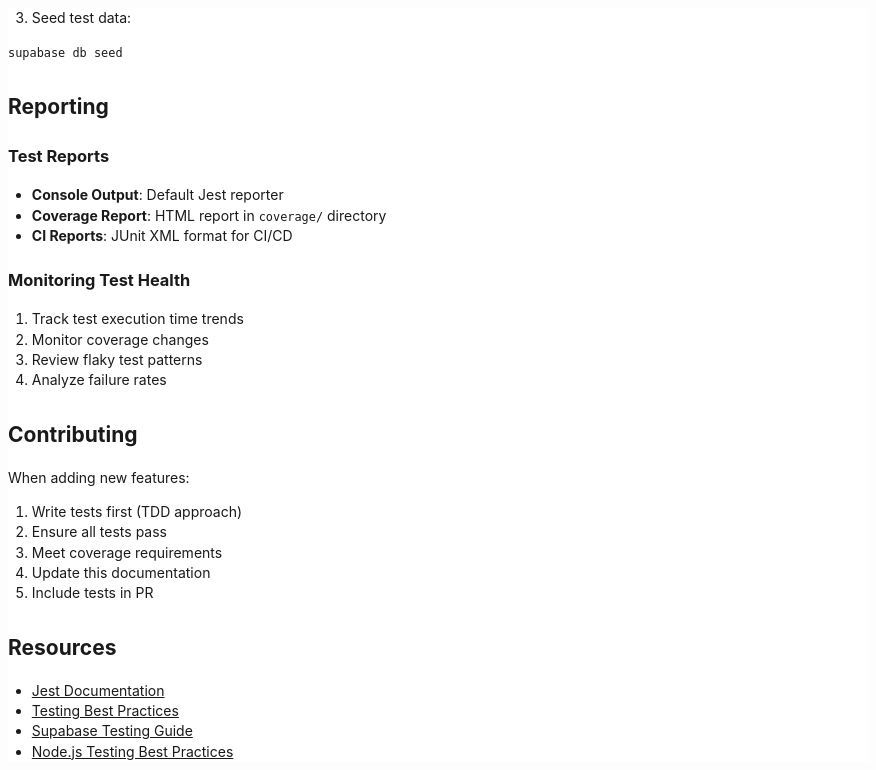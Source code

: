 3. Seed test data:
```bash
supabase db seed
```

## Reporting

### Test Reports

- **Console Output**: Default Jest reporter
- **Coverage Report**: HTML report in `coverage/` directory
- **CI Reports**: JUnit XML format for CI/CD

### Monitoring Test Health

1. Track test execution time trends
2. Monitor coverage changes
3. Review flaky test patterns
4. Analyze failure rates

## Contributing

When adding new features:

1. Write tests first (TDD approach)
2. Ensure all tests pass
3. Meet coverage requirements
4. Update this documentation
5. Include tests in PR

## Resources

- [Jest Documentation](https://jestjs.io/docs/getting-started)
- [Testing Best Practices](https://github.com/goldbergyoni/javascript-testing-best-practices)
- [Supabase Testing Guide](https://supabase.com/docs/guides/testing)
- [Node.js Testing Best Practices](https://github.com/goldbergyoni/nodebestpractices#4-testing-and-overall-quality-practices)
